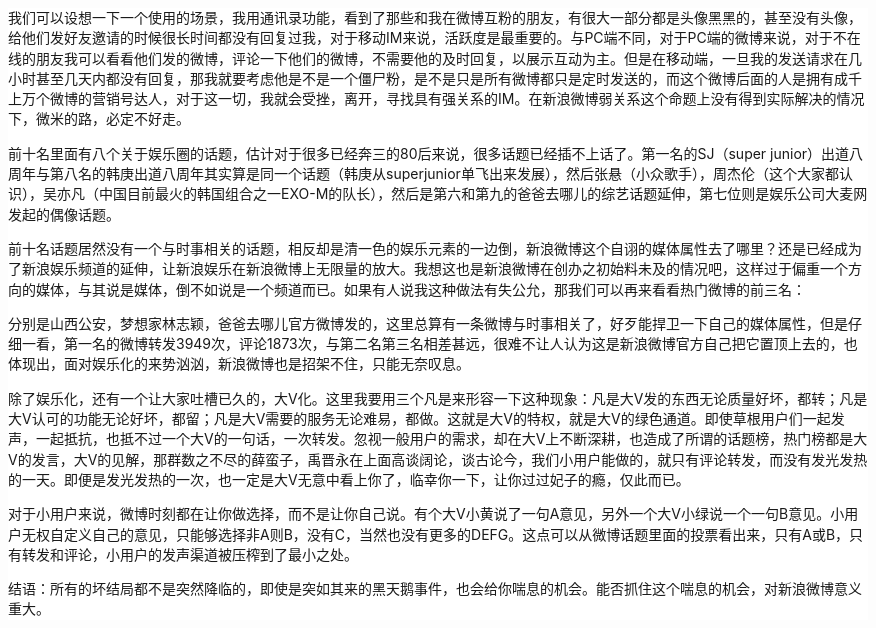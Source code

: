 我们可以设想一下一个使用的场景，我用通讯录功能，看到了那些和我在微博互粉的朋友，有很大一部分都是头像黑黑的，甚至没有头像，给他们发好友邀请的时候很长时间都没有回复过我，对于移动IM来说，活跃度是最重要的。与PC端不同，对于PC端的微博来说，对于不在线的朋友我可以看看他们发的微博，评论一下他们的微博，不需要他的及时回复，以展示互动为主。但是在移动端，一旦我的发送请求在几小时甚至几天内都没有回复，那我就要考虑他是不是一个僵尸粉，是不是只是所有微博都只是定时发送的，而这个微博后面的人是拥有成千上万个微博的营销号达人，对于这一切，我就会受挫，离开，寻找具有强关系的IM。在新浪微博弱关系这个命题上没有得到实际解决的情况下，微米的路，必定不好走。

前十名里面有八个关于娱乐圈的话题，估计对于很多已经奔三的80后来说，很多话题已经插不上话了。第一名的SJ（super junior）出道八周年与第八名的韩庚出道八周年其实算是同一个话题（韩庚从superjunior单飞出来发展），然后张悬（小众歌手），周杰伦（这个大家都认识），吴亦凡（中国目前最火的韩国组合之一EXO-M的队长），然后是第六和第九的爸爸去哪儿的综艺话题延伸，第七位则是娱乐公司大麦网发起的偶像话题。

前十名话题居然没有一个与时事相关的话题，相反却是清一色的娱乐元素的一边倒，新浪微博这个自诩的媒体属性去了哪里？还是已经成为了新浪娱乐频道的延伸，让新浪娱乐在新浪微博上无限量的放大。我想这也是新浪微博在创办之初始料未及的情况吧，这样过于偏重一个方向的媒体，与其说是媒体，倒不如说是一个频道而已。如果有人说我这种做法有失公允，那我们可以再来看看热门微博的前三名：

分别是山西公安，梦想家林志颖，爸爸去哪儿官方微博发的，这里总算有一条微博与时事相关了，好歹能捍卫一下自己的媒体属性，但是仔细一看，第一名的微博转发3949次，评论1873次，与第二名第三名相差甚远，很难不让人认为这是新浪微博官方自己把它置顶上去的，也体现出，面对娱乐化的来势汹汹，新浪微博也是招架不住，只能无奈叹息。

除了娱乐化，还有一个让大家吐槽已久的，大V化。这里我要用三个凡是来形容一下这种现象：凡是大V发的东西无论质量好坏，都转；凡是大V认可的功能无论好坏，都留；凡是大V需要的服务无论难易，都做。这就是大V的特权，就是大V的绿色通道。即使草根用户们一起发声，一起抵抗，也抵不过一个大V的一句话，一次转发。忽视一般用户的需求，却在大V上不断深耕，也造成了所谓的话题榜，热门榜都是大V的发言，大V的见解，那群数之不尽的薛蛮子，禹晋永在上面高谈阔论，谈古论今，我们小用户能做的，就只有评论转发，而没有发光发热的一天。即便是发光发热的一次，也一定是大V无意中看上你了，临幸你一下，让你过过妃子的瘾，仅此而已。

对于小用户来说，微博时刻都在让你做选择，而不是让你自己说。有个大V小黄说了一句A意见，另外一个大V小绿说一个一句B意见。小用户无权自定义自己的意见，只能够选择非A则B，没有C，当然也没有更多的DEFG。这点可以从微博话题里面的投票看出来，只有A或B，只有转发和评论，小用户的发声渠道被压榨到了最小之处。

结语：所有的坏结局都不是突然降临的，即使是突如其来的黑天鹅事件，也会给你喘息的机会。能否抓住这个喘息的机会，对新浪微博意义重大。

